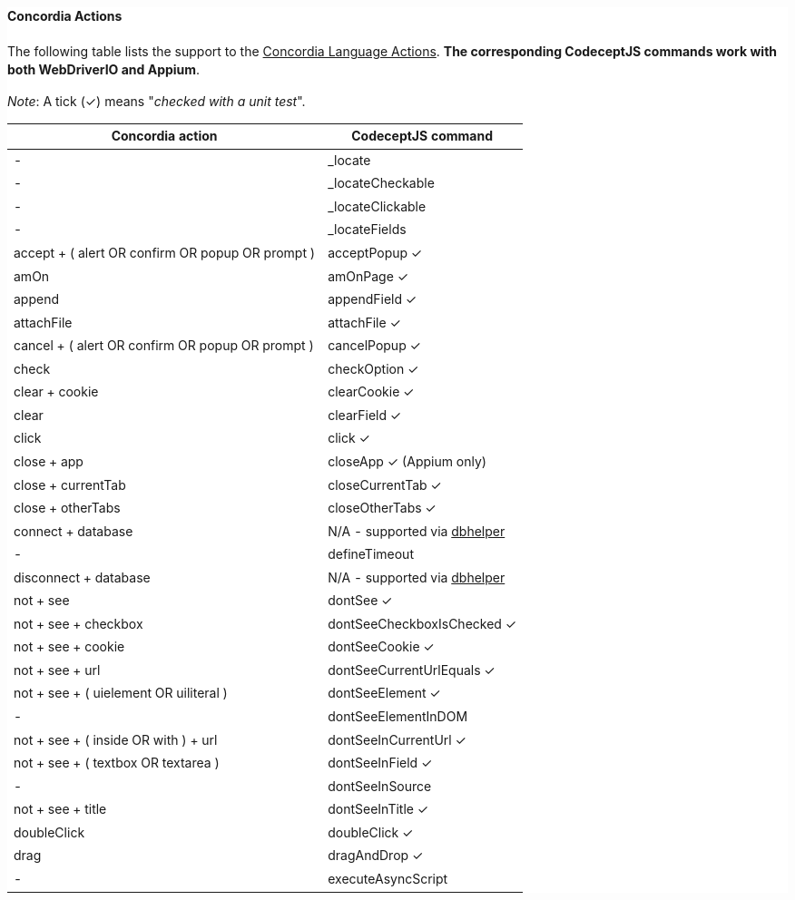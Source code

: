 #### Concordia Actions

The following table lists the support to the [Concordia Language Actions](https://github.com/thiagodp/concordialang/). **The corresponding CodeceptJS commands work with both WebDriverIO and Appium**.

*Note*: A tick (✓) means "*checked with a unit test*".


 | Concordia action                                 | CodeceptJS command                                                                |
 | ------------------------------------------------ | --------------------------------------------------------------------------------- |
 | -                                                | _locate                                                                           |
 | -                                                | _locateCheckable                                                                  |
 | -                                                | _locateClickable                                                                  |
 | -                                                | _locateFields                                                                     |
 | accept + ( alert OR confirm OR popup OR prompt ) | acceptPopup ✓                                                                     |
 | amOn                                             | amOnPage ✓                                                                        |
 | append                                           | appendField ✓                                                                     |
 | attachFile                                       | attachFile ✓                                                                      |
 | cancel + ( alert OR confirm OR popup OR prompt ) | cancelPopup ✓                                                                     |
 | check                                            | checkOption ✓                                                                     |
 | clear + cookie                                   | clearCookie ✓                                                                     |
 | clear                                            | clearField ✓                                                                      |
 | click                                            | click ✓                                                                           |
 | close + app                                      | closeApp ✓ (Appium only)                                                          |
 | close + currentTab                               | closeCurrentTab ✓                                                                 |
 | close + otherTabs                                | closeOtherTabs ✓                                                                  |
 | connect + database                               | N/A - supported via [dbhelper](https://github.com/thiagodp/codeceptjs-dbhelper)   |
 | -                                                | defineTimeout                                                                     |
 | disconnect + database                            | N/A - supported via [dbhelper](https://github.com/thiagodp/codeceptjs-dbhelper)   |
 | not + see                                        | dontSee ✓                                                                         |
 | not + see + checkbox                             | dontSeeCheckboxIsChecked ✓                                                        |
 | not + see + cookie                               | dontSeeCookie ✓                                                                   |
 | not + see + url                                  | dontSeeCurrentUrlEquals ✓                                                         |
 | not + see + ( uielement OR uiliteral )           | dontSeeElement ✓                                                                  |
 | -                                                | dontSeeElementInDOM                                                               |
 | not + see + ( inside OR with ) + url             | dontSeeInCurrentUrl ✓                                                             |
 | not + see + ( textbox OR textarea )              | dontSeeInField ✓                                                                  |
 | -                                                | dontSeeInSource                                                                   |
 | not + see + title                                | dontSeeInTitle ✓                                                                  |
 | doubleClick                                      | doubleClick ✓                                                                     |
 | drag                                             | dragAndDrop ✓                                                                     |
 | -                                                | executeAsyncScript                                                                |